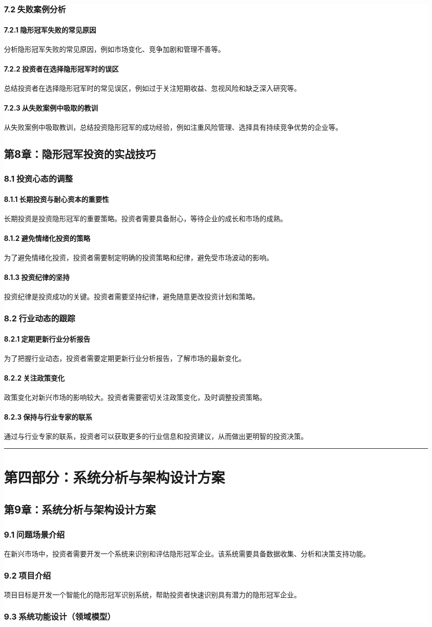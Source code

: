 ### 7.2 失败案例分析

#### 7.2.1 隐形冠军失败的常见原因
分析隐形冠军失败的常见原因，例如市场变化、竞争加剧和管理不善等。

#### 7.2.2 投资者在选择隐形冠军时的误区
总结投资者在选择隐形冠军时的常见误区，例如过于关注短期收益、忽视风险和缺乏深入研究等。

#### 7.2.3 从失败案例中吸取的教训
从失败案例中吸取教训，总结投资隐形冠军的成功经验，例如注重风险管理、选择具有持续竞争优势的企业等。

## 第8章：隐形冠军投资的实战技巧

### 8.1 投资心态的调整

#### 8.1.1 长期投资与耐心资本的重要性
长期投资是投资隐形冠军的重要策略。投资者需要具备耐心，等待企业的成长和市场的成熟。

#### 8.1.2 避免情绪化投资的策略
为了避免情绪化投资，投资者需要制定明确的投资策略和纪律，避免受市场波动的影响。

#### 8.1.3 投资纪律的坚持
投资纪律是投资成功的关键。投资者需要坚持纪律，避免随意更改投资计划和策略。

### 8.2 行业动态的跟踪

#### 8.2.1 定期更新行业分析报告
为了把握行业动态，投资者需要定期更新行业分析报告，了解市场的最新变化。

#### 8.2.2 关注政策变化
政策变化对新兴市场的影响较大。投资者需要密切关注政策变化，及时调整投资策略。

#### 8.2.3 保持与行业专家的联系
通过与行业专家的联系，投资者可以获取更多的行业信息和投资建议，从而做出更明智的投资决策。

---

# 第四部分：系统分析与架构设计方案

## 第9章：系统分析与架构设计方案

### 9.1 问题场景介绍
在新兴市场中，投资者需要开发一个系统来识别和评估隐形冠军企业。该系统需要具备数据收集、分析和决策支持功能。

### 9.2 项目介绍
项目目标是开发一个智能化的隐形冠军识别系统，帮助投资者快速识别具有潜力的隐形冠军企业。

### 9.3 系统功能设计（领域模型）
